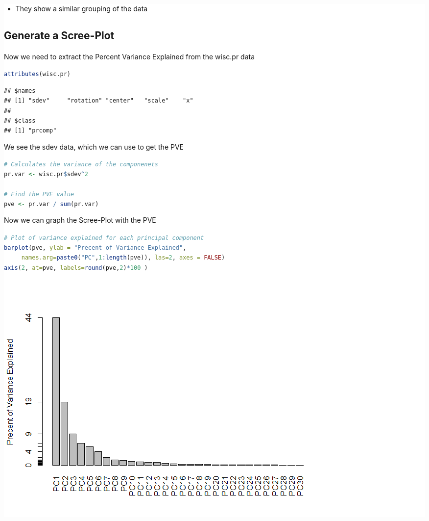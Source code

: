 - They show a similar grouping of the data




## Generate a Scree-Plot

Now we need to extract the Percent Variance Explained from the wisc.pr data


```r
attributes(wisc.pr)
```

```
## $names
## [1] "sdev"     "rotation" "center"   "scale"    "x"       
## 
## $class
## [1] "prcomp"
```


We see the sdev data, which we can use to get the PVE


```r
# Calculates the variance of the componenets
pr.var <- wisc.pr$sdev^2

# Find the PVE value
pve <- pr.var / sum(pr.var)
```


Now we can graph the Scree-Plot with the PVE


```r
# Plot of variance explained for each principal component
barplot(pve, ylab = "Precent of Variance Explained",
     names.arg=paste0("PC",1:length(pve)), las=2, axes = FALSE)
axis(2, at=pve, labels=round(pve,2)*100 )
```

![](CancerDiagnostics_files/figure-html/unnamed-chunk-14-1.png)

